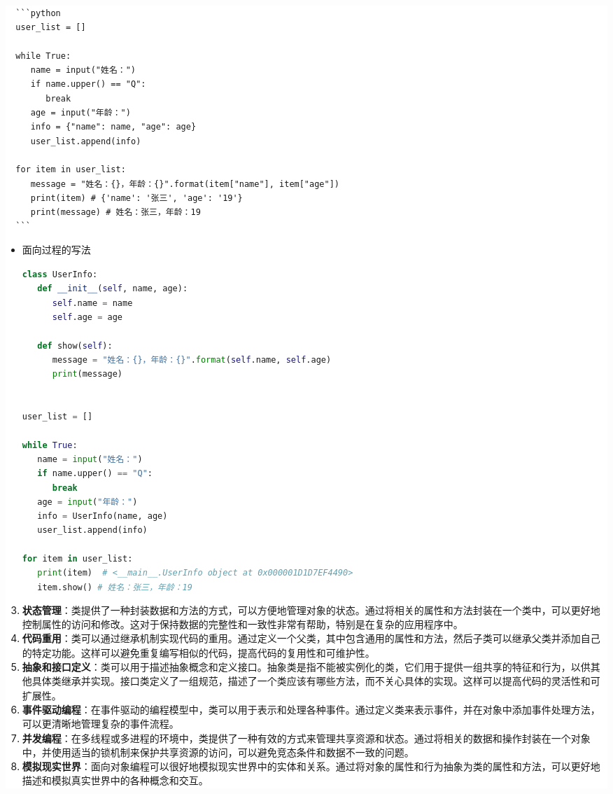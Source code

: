       ```python
      user_list = []

      while True:
         name = input("姓名：")
         if name.upper() == "Q":
            break
         age = input("年龄：")
         info = {"name": name, "age": age}
         user_list.append(info)

      for item in user_list:
         message = "姓名：{}，年龄：{}".format(item["name"], item["age"])
         print(item) # {'name': '张三', 'age': '19'}
         print(message) # 姓名：张三，年龄：19
      ```

   - 面向过程的写法

      ```python
      class UserInfo:
         def __init__(self, name, age):
            self.name = name
            self.age = age

         def show(self):
            message = "姓名：{}，年龄：{}".format(self.name, self.age)
            print(message)


      user_list = []

      while True:
         name = input("姓名：")
         if name.upper() == "Q":
            break
         age = input("年龄：")
         info = UserInfo(name, age)
         user_list.append(info)

      for item in user_list:
         print(item)  # <__main__.UserInfo object at 0x000001D1D7EF4490>
         item.show() # 姓名：张三，年龄：19
      ```

3. **状态管理**：类提供了一种封装数据和方法的方式，可以方便地管理对象的状态。通过将相关的属性和方法封装在一个类中，可以更好地控制属性的访问和修改。这对于保持数据的完整性和一致性非常有帮助，特别是在复杂的应用程序中。
4. **代码重用**：类可以通过继承机制实现代码的重用。通过定义一个父类，其中包含通用的属性和方法，然后子类可以继承父类并添加自己的特定功能。这样可以避免重复编写相似的代码，提高代码的复用性和可维护性。
5. **抽象和接口定义**：类可以用于描述抽象概念和定义接口。抽象类是指不能被实例化的类，它们用于提供一组共享的特征和行为，以供其他具体类继承并实现。接口类定义了一组规范，描述了一个类应该有哪些方法，而不关心具体的实现。这样可以提高代码的灵活性和可扩展性。
6. **事件驱动编程**：在事件驱动的编程模型中，类可以用于表示和处理各种事件。通过定义类来表示事件，并在对象中添加事件处理方法，可以更清晰地管理复杂的事件流程。
7. **并发编程**：在多线程或多进程的环境中，类提供了一种有效的方式来管理共享资源和状态。通过将相关的数据和操作封装在一个对象中，并使用适当的锁机制来保护共享资源的访问，可以避免竞态条件和数据不一致的问题。
8. **模拟现实世界**：面向对象编程可以很好地模拟现实世界中的实体和关系。通过将对象的属性和行为抽象为类的属性和方法，可以更好地描述和模拟真实世界中的各种概念和交互。
